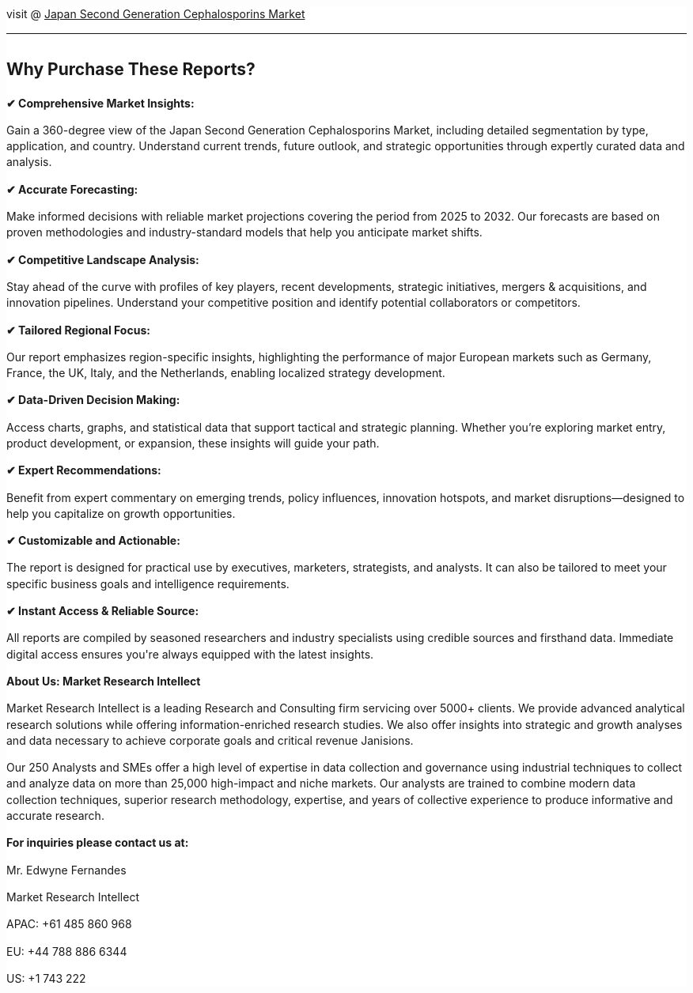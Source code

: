 visit&nbsp;@</strong>&nbsp;</span><span class="font-[700]"><a href="https://www.marketresearchintellect.com/product/global-second-generation-cephalosporins-market/?utm_source=Linkedin&utm_medium=832" target="_blank" data-tracking-control-name="article-ssr-frontend-pulse_little-text-block" data-tracking-will-navigate="" data-test-link="">Japan Second Generation Cephalosporins Market</a></span></p></blockquote><hr /><h2>Why Purchase These Reports?</h2><p><strong>✔ Comprehensive Market Insights:</strong></p><p>Gain a 360-degree view of the Japan Second Generation Cephalosporins Market, including detailed segmentation by type, application, and country. Understand current trends, future outlook, and strategic opportunities through expertly curated data and analysis.</p><p><strong>✔ Accurate Forecasting:</strong></p><p>Make informed decisions with reliable market projections covering the period from 2025 to 2032. Our forecasts are based on proven methodologies and industry-standard models that help you anticipate market shifts.</p><p><strong>✔ Competitive Landscape Analysis:</strong></p><p>Stay ahead of the curve with profiles of key players, recent developments, strategic initiatives, mergers &amp; acquisitions, and innovation pipelines. Understand your competitive position and identify potential collaborators or competitors.</p><p><strong>✔ Tailored Regional Focus:</strong></p><p>Our report emphasizes region-specific insights, highlighting the performance of major European markets such as Germany, France, the UK, Italy, and the Netherlands, enabling localized strategy development.</p><p><strong>✔ Data-Driven Decision Making:</strong></p><p>Access charts, graphs, and statistical data that support tactical and strategic planning. Whether you&rsquo;re exploring market entry, product development, or expansion, these insights will guide your path.</p><p><strong>✔ Expert Recommendations:</strong></p><p>Benefit from expert commentary on emerging trends, policy influences, innovation hotspots, and market disruptions&mdash;designed to help you capitalize on growth opportunities.</p><p><strong>✔ Customizable and Actionable:</strong></p><p>The report is designed for practical use by executives, marketers, strategists, and analysts. It can also be tailored to meet your specific business goals and intelligence requirements.</p><p><strong>✔ Instant Access &amp; Reliable Source:</strong></p><p>All reports are compiled by seasoned researchers and industry specialists using credible sources and firsthand data. Immediate digital access ensures you're always equipped with the latest insights.</p><p><strong><span class="font-[700]">About Us: Market Research Intellect</span></strong></p><p><span class="">Market Research Intellect is a leading Research and Consulting firm servicing over 5000+ clients. We provide advanced analytical research solutions while offering information-enriched research studies.&nbsp;</span>We also offer insights into strategic and growth analyses and data necessary to achieve corporate goals and critical revenue Janisions.</p><p><span class="">Our 250 Analysts and SMEs offer a high level of expertise in data collection and governance using industrial techniques to collect and analyze data on more than 25,000 high-impact and niche markets. Our analysts are trained to combine modern data collection techniques, superior research methodology, expertise, and years of collective experience to produce informative and accurate research.</span></p><p><strong>For inquiries please contact us at:</strong></p><p>Mr. Edwyne Fernandes</p><p>Market Research Intellect</p><p>APAC: +61 485 860 968</p><p>EU: +44 788 886 6344</p><p>US: +1 743 222